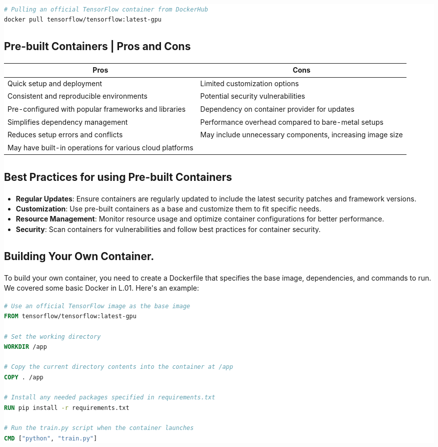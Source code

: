 ```bash
# Pulling an official TensorFlow container from DockerHub
docker pull tensorflow/tensorflow:latest-gpu
```

</div>
</div>



## Pre-built Containers | Pros and Cons

| Pros | Cons | 
| --- | --- |
| Quick setup and deployment | Limited customization options |
| Consistent and reproducible environments | Potential security vulnerabilities |
| Pre-configured with popular frameworks and libraries | Dependency on container provider for updates |
| Simplifies dependency management | Performance overhead compared to bare-metal setups |
| Reduces setup errors and conflicts | May include unnecessary components, increasing image size |
| May have built-in operations for various cloud platforms | |



## Best Practices for using Pre-built Containers

- **Regular Updates**: Ensure containers are regularly updated to include the latest security patches and framework versions.
- **Customization**: Use pre-built containers as a base and customize them to fit specific needs.
- **Resource Management**: Monitor resource usage and optimize container configurations for better performance.
- **Security**: Scan containers for vulnerabilities and follow best practices for container security.



## Building Your Own Container.

To build your own container, you need to create a Dockerfile that specifies the base image, dependencies, and commands to run. We covered some basic Docker in L.01. Here's an example:

```Dockerfile
# Use an official TensorFlow image as the base image
FROM tensorflow/tensorflow:latest-gpu

# Set the working directory
WORKDIR /app

# Copy the current directory contents into the container at /app
COPY . /app

# Install any needed packages specified in requirements.txt
RUN pip install -r requirements.txt

# Run the train.py script when the container launches
CMD ["python", "train.py"]
```
